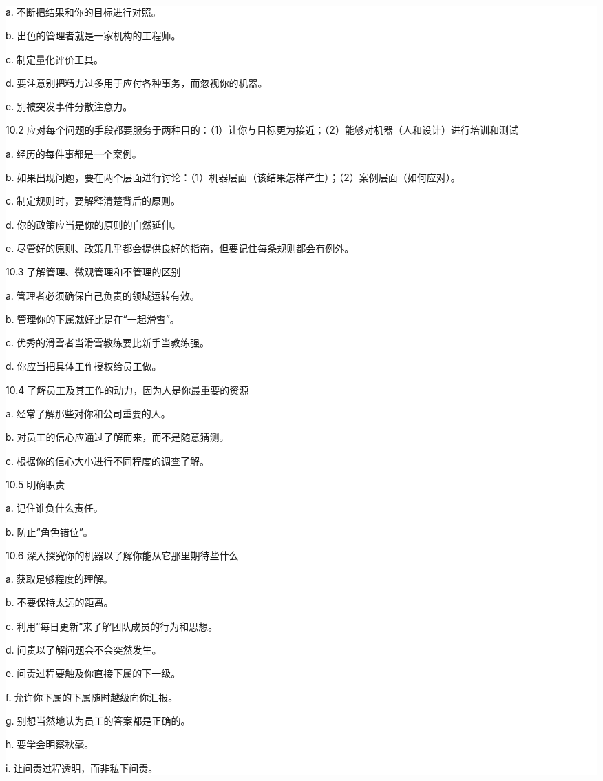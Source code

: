 a. 不断把结果和你的目标进行对照。

b. 出色的管理者就是一家机构的工程师。

c. 制定量化评价工具。

d. 要注意别把精力过多用于应付各种事务，而忽视你的机器。

e. 别被突发事件分散注意力。

10.2 应对每个问题的手段都要服务于两种目的：（1）让你与目标更为接近；（2）能够对机器（人和设计）进行培训和测试

a. 经历的每件事都是一个案例。

b. 如果出现问题，要在两个层面进行讨论：（1）机器层面（该结果怎样产生）；（2）案例层面（如何应对）。

c. 制定规则时，要解释清楚背后的原则。

d. 你的政策应当是你的原则的自然延伸。

e. 尽管好的原则、政策几乎都会提供良好的指南，但要记住每条规则都会有例外。

10.3 了解管理、微观管理和不管理的区别

a. 管理者必须确保自己负责的领域运转有效。

b. 管理你的下属就好比是在“一起滑雪”。

c. 优秀的滑雪者当滑雪教练要比新手当教练强。

d. 你应当把具体工作授权给员工做。

10.4 了解员工及其工作的动力，因为人是你最重要的资源

a. 经常了解那些对你和公司重要的人。

b. 对员工的信心应通过了解而来，而不是随意猜测。

c. 根据你的信心大小进行不同程度的调查了解。

10.5 明确职责

a. 记住谁负什么责任。

b. 防止“角色错位”。

10.6 深入探究你的机器以了解你能从它那里期待些什么

a. 获取足够程度的理解。

b. 不要保持太远的距离。

c. 利用“每日更新”来了解团队成员的行为和思想。

d. 问责以了解问题会不会突然发生。

e. 问责过程要触及你直接下属的下一级。

f. 允许你下属的下属随时越级向你汇报。

g. 别想当然地认为员工的答案都是正确的。

h. 要学会明察秋毫。

i. 让问责过程透明，而非私下问责。
